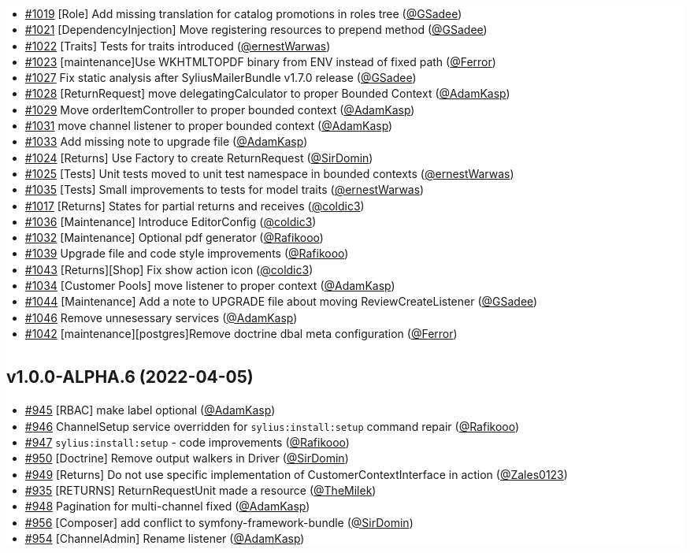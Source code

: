 - [#1019](https://github.com/Sylius/Plus/issues/1019) [Role] Add missing translation for catalog promotions in roles tree ([@GSadee](https://github.com/GSadee))
- [#1021](https://github.com/Sylius/Plus/issues/1021) [DependencyInjection] Move registering resources to prepend method ([@GSadee](https://github.com/GSadee))
- [#1022](https://github.com/Sylius/Plus/issues/1022) [Traits] Tests for traits introduced ([@ernestWarwas](https://github.com/ernestWarwas))
- [#1023](https://github.com/Sylius/Plus/issues/1023) [maintenance]Use WKHTMLTOPDF binary from ENV instead of fixed path ([@Ferror](https://github.com/Ferror))
- [#1027](https://github.com/Sylius/Plus/issues/1027) Fix static analysis after SyliusMailerBundle v1.7.0 release ([@GSadee](https://github.com/GSadee))
- [#1028](https://github.com/Sylius/Plus/issues/1028) [ReturnRequest] move delegatingCalculator to proper Bounded Context ([@AdamKasp](https://github.com/AdamKasp))
- [#1029](https://github.com/Sylius/Plus/issues/1029) Move orderItemController to proper bounded context ([@AdamKasp](https://github.com/AdamKasp))
- [#1031](https://github.com/Sylius/Plus/issues/1031) move channel listener to proper bounded context ([@AdamKasp](https://github.com/AdamKasp))
- [#1033](https://github.com/Sylius/Plus/issues/1033) Add missing note to upgrade file ([@AdamKasp](https://github.com/AdamKasp))
- [#1024](https://github.com/Sylius/Plus/issues/1024) [Returns] Use Factory to create ReturnRequest ([@SirDomin](https://github.com/SirDomin))
- [#1025](https://github.com/Sylius/Plus/issues/1025) [Tests] Unit tests moved to unit test namespace in bounded contexts ([@ernestWarwas](https://github.com/ernestWarwas))
- [#1035](https://github.com/Sylius/Plus/issues/1035) [Tests] Small improvements to tests for model traits ([@ernestWarwas](https://github.com/ernestWarwas))
- [#1017](https://github.com/Sylius/Plus/issues/1017) [Returns] States for partial returns and receives ([@coldic3](https://github.com/coldic3))
- [#1036](https://github.com/Sylius/Plus/issues/1036) [Maintenance] Introduce EditorConfig ([@coldic3](https://github.com/coldic3))
- [#1032](https://github.com/Sylius/Plus/issues/1032) [Maintenance] Optional pdf generator ([@Rafikooo](https://github.com/Rafikooo))
- [#1039](https://github.com/Sylius/Plus/issues/1039) Upgrade file and code style improvements ([@Rafikooo](https://github.com/Rafikooo))
- [#1043](https://github.com/Sylius/Plus/issues/1043) [Returns][Shop] Fix show action icon ([@coldic3](https://github.com/coldic3))
- [#1034](https://github.com/Sylius/Plus/issues/1034) [Customer Pools] move listener to proper context ([@AdamKasp](https://github.com/AdamKasp))
- [#1044](https://github.com/Sylius/Plus/issues/1044) [Maintenance] Add a note to UPGRADE file about moving ReviewCreateListener ([@GSadee](https://github.com/GSadee))
- [#1046](https://github.com/Sylius/Plus/issues/1046) Remove unnesessary services ([@AdamKasp](https://github.com/AdamKasp))
- [#1042](https://github.com/Sylius/Plus/issues/1042) [maintenance][postgres]Remove doctrine dbal meta configuration ([@Ferror](https://github.com/Ferror))

## v1.0.0-ALPHA.6 (2022-04-05)

- [#945](https://github.com/Sylius/Plus/issues/945) [RBAC] make label optional ([@AdamKasp](https://github.com/AdamKasp))
- [#946](https://github.com/Sylius/Plus/issues/946) ChannelSetup service overridden for `sylius:install:setup` command repair ([@Rafikooo](https://github.com/Rafikooo))
- [#947](https://github.com/Sylius/Plus/issues/947) `sylius:install:setup` - code improvements ([@Rafikooo](https://github.com/Rafikooo))
- [#950](https://github.com/Sylius/Plus/issues/950) [Doctrine] Remove output walkers in Driver ([@SirDomin](https://github.com/SirDomin))
- [#949](https://github.com/Sylius/Plus/issues/949) [Returns] Do not use specific implementation of CustomerContextInterface in action ([@Zales0123](https://github.com/Zales0123))
- [#935](https://github.com/Sylius/Plus/issues/935) [RETURNS] ReturnRequestUnit made a resource ([@TheMilek](https://github.com/TheMilek))
- [#948](https://github.com/Sylius/Plus/issues/948) Pagination for multi-channel fixed ([@AdamKasp](https://github.com/AdamKasp))
- [#956](https://github.com/Sylius/Plus/issues/956) [Composer] add conflict to symfony-framework-bundle ([@SirDomin](https://github.com/SirDomin))
- [#954](https://github.com/Sylius/Plus/issues/954) [ChannelAdmin] Rename listener ([@AdamKasp](https://github.com/AdamKasp))